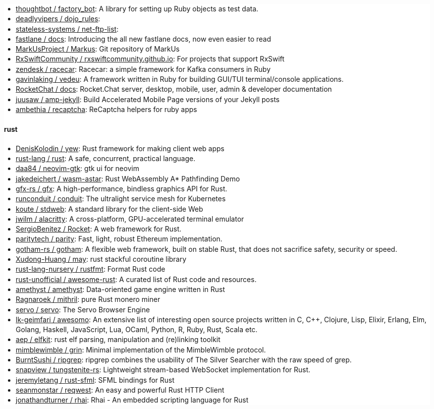 * [thoughtbot / factory_bot](https://github.com/thoughtbot/factory_bot): A library for setting up Ruby objects as test data.
* [deadlyvipers / dojo_rules](https://github.com/deadlyvipers/dojo_rules): 
* [stateless-systems / net-ftp-list](https://github.com/stateless-systems/net-ftp-list): 
* [fastlane / docs](https://github.com/fastlane/docs): Introducing the all new fastlane docs, now even easier to read
* [MarkUsProject / Markus](https://github.com/MarkUsProject/Markus): Git repository of MarkUs
* [RxSwiftCommunity / rxswiftcommunity.github.io](https://github.com/RxSwiftCommunity/rxswiftcommunity.github.io): For projects that support RxSwift
* [zendesk / racecar](https://github.com/zendesk/racecar): Racecar: a simple framework for Kafka consumers in Ruby
* [gavinlaking / vedeu](https://github.com/gavinlaking/vedeu): A framework written in Ruby for building GUI/TUI terminal/console applications.
* [RocketChat / docs](https://github.com/RocketChat/docs): Rocket.Chat server, desktop, mobile, user, admin & developer documentation
* [juusaw / amp-jekyll](https://github.com/juusaw/amp-jekyll): Build Accelerated Mobile Page versions of your Jekyll posts
* [ambethia / recaptcha](https://github.com/ambethia/recaptcha): ReCaptcha helpers for ruby apps

#### rust
* [DenisKolodin / yew](https://github.com/DenisKolodin/yew): Rust framework for making client web apps
* [rust-lang / rust](https://github.com/rust-lang/rust): A safe, concurrent, practical language.
* [daa84 / neovim-gtk](https://github.com/daa84/neovim-gtk): gtk ui for neovim
* [jakedeichert / wasm-astar](https://github.com/jakedeichert/wasm-astar): Rust WebAssembly A* Pathfinding Demo
* [gfx-rs / gfx](https://github.com/gfx-rs/gfx): A high-performance, bindless graphics API for Rust.
* [runconduit / conduit](https://github.com/runconduit/conduit): The ultralight service mesh for Kubernetes
* [koute / stdweb](https://github.com/koute/stdweb): A standard library for the client-side Web
* [jwilm / alacritty](https://github.com/jwilm/alacritty): A cross-platform, GPU-accelerated terminal emulator
* [SergioBenitez / Rocket](https://github.com/SergioBenitez/Rocket): A web framework for Rust.
* [paritytech / parity](https://github.com/paritytech/parity): Fast, light, robust Ethereum implementation.
* [gotham-rs / gotham](https://github.com/gotham-rs/gotham): A flexible web framework, built on stable Rust, that does not sacrifice safety, security or speed.
* [Xudong-Huang / may](https://github.com/Xudong-Huang/may): rust stackful coroutine library
* [rust-lang-nursery / rustfmt](https://github.com/rust-lang-nursery/rustfmt): Format Rust code
* [rust-unofficial / awesome-rust](https://github.com/rust-unofficial/awesome-rust): A curated list of Rust code and resources.
* [amethyst / amethyst](https://github.com/amethyst/amethyst): Data-oriented game engine written in Rust
* [Ragnaroek / mithril](https://github.com/Ragnaroek/mithril): pure Rust monero miner
* [servo / servo](https://github.com/servo/servo): The Servo Browser Engine
* [lk-geimfari / awesomo](https://github.com/lk-geimfari/awesomo): An extensive list of interesting open source projects written in С, C++, Clojure, Lisp, Elixir, Erlang, Elm, Golang, Haskell, JavaScript, Lua, OCaml, Python, R, Ruby, Rust, Scala etc.
* [aep / elfkit](https://github.com/aep/elfkit): rust elf parsing, manipulation and (re)linking toolkit
* [mimblewimble / grin](https://github.com/mimblewimble/grin): Minimal implementation of the MimbleWimble protocol.
* [BurntSushi / ripgrep](https://github.com/BurntSushi/ripgrep): ripgrep combines the usability of The Silver Searcher with the raw speed of grep.
* [snapview / tungstenite-rs](https://github.com/snapview/tungstenite-rs): Lightweight stream-based WebSocket implementation for Rust.
* [jeremyletang / rust-sfml](https://github.com/jeremyletang/rust-sfml): SFML bindings for Rust
* [seanmonstar / reqwest](https://github.com/seanmonstar/reqwest): An easy and powerful Rust HTTP Client
* [jonathandturner / rhai](https://github.com/jonathandturner/rhai): Rhai - An embedded scripting language for Rust
